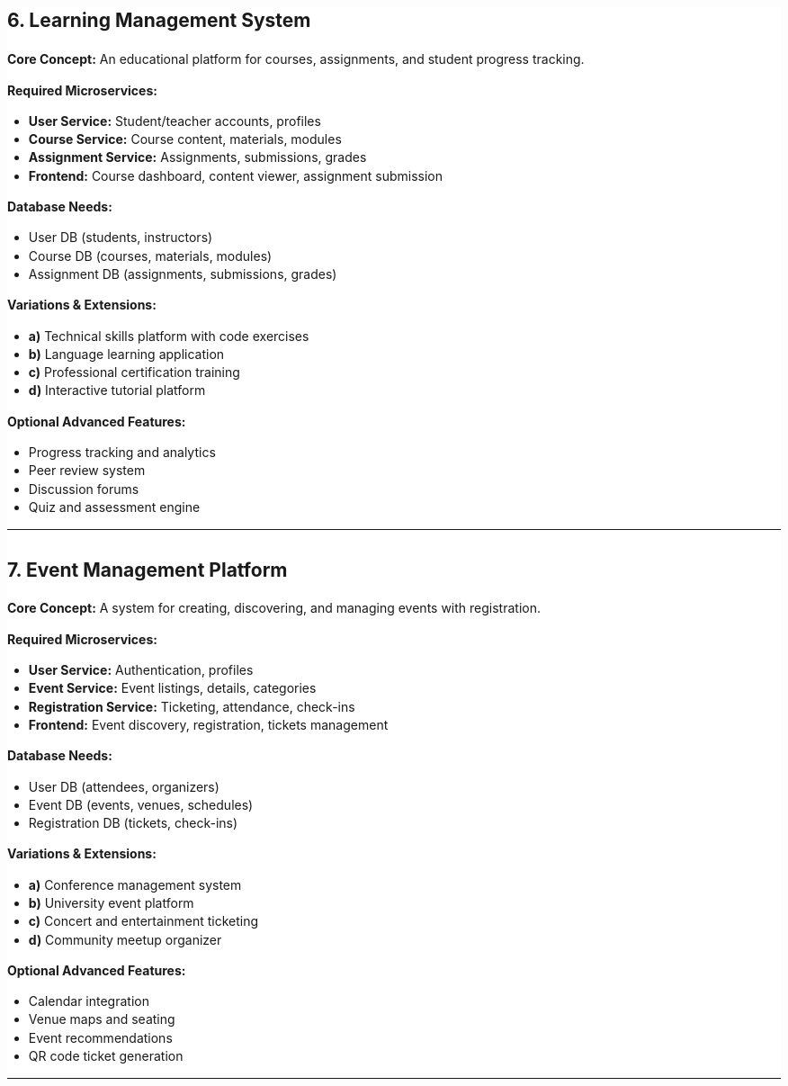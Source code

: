 
## 6. Learning Management System

**Core Concept:** An educational platform for courses, assignments, and student progress tracking.

**Required Microservices:**
- **User Service:** Student/teacher accounts, profiles
- **Course Service:** Course content, materials, modules
- **Assignment Service:** Assignments, submissions, grades
- **Frontend:** Course dashboard, content viewer, assignment submission

**Database Needs:**
- User DB (students, instructors)
- Course DB (courses, materials, modules)
- Assignment DB (assignments, submissions, grades)

**Variations & Extensions:**
- **a)** Technical skills platform with code exercises
- **b)** Language learning application
- **c)** Professional certification training
- **d)** Interactive tutorial platform

**Optional Advanced Features:**
- Progress tracking and analytics
- Peer review system
- Discussion forums
- Quiz and assessment engine

---

## 7. Event Management Platform

**Core Concept:** A system for creating, discovering, and managing events with registration.

**Required Microservices:**
- **User Service:** Authentication, profiles
- **Event Service:** Event listings, details, categories
- **Registration Service:** Ticketing, attendance, check-ins
- **Frontend:** Event discovery, registration, tickets management

**Database Needs:**
- User DB (attendees, organizers)
- Event DB (events, venues, schedules)
- Registration DB (tickets, check-ins)

**Variations & Extensions:**
- **a)** Conference management system
- **b)** University event platform
- **c)** Concert and entertainment ticketing
- **d)** Community meetup organizer

**Optional Advanced Features:**
- Calendar integration
- Venue maps and seating
- Event recommendations
- QR code ticket generation

---